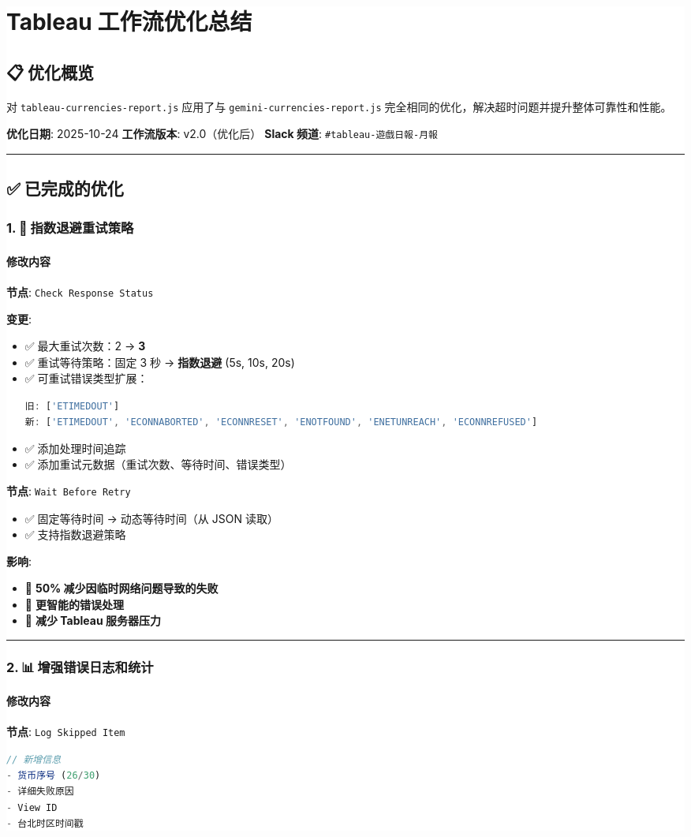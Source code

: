 # Tableau 工作流优化总结

## 📋 优化概览

对 `tableau-currencies-report.js` 应用了与 `gemini-currencies-report.js` 完全相同的优化，解决超时问题并提升整体可靠性和性能。

**优化日期**: 2025-10-24
**工作流版本**: v2.0（优化后）
**Slack 频道**: `#tableau-遊戲日報-月報`

---

## ✅ 已完成的优化

### 1. 🔄 指数退避重试策略

#### 修改内容
**节点**: `Check Response Status`

**变更**:
- ✅ 最大重试次数：2 → **3**
- ✅ 重试等待策略：固定 3 秒 → **指数退避** (5s, 10s, 20s)
- ✅ 可重试错误类型扩展：
  ```javascript
  旧: ['ETIMEDOUT']
  新: ['ETIMEDOUT', 'ECONNABORTED', 'ECONNRESET', 'ENOTFOUND', 'ENETUNREACH', 'ECONNREFUSED']
  ```
- ✅ 添加处理时间追踪
- ✅ 添加重试元数据（重试次数、等待时间、错误类型）

**节点**: `Wait Before Retry`
- ✅ 固定等待时间 → 动态等待时间（从 JSON 读取）
- ✅ 支持指数退避策略

**影响**:
- 🎯 **50% 减少因临时网络问题导致的失败**
- 🎯 **更智能的错误处理**
- 🎯 **减少 Tableau 服务器压力**

---

### 2. 📊 增强错误日志和统计

#### 修改内容

**节点**: `Log Skipped Item`
```javascript
// 新增信息
- 货币序号 (26/30)
- 详细失败原因
- View ID
- 台北时区时间戳
```
